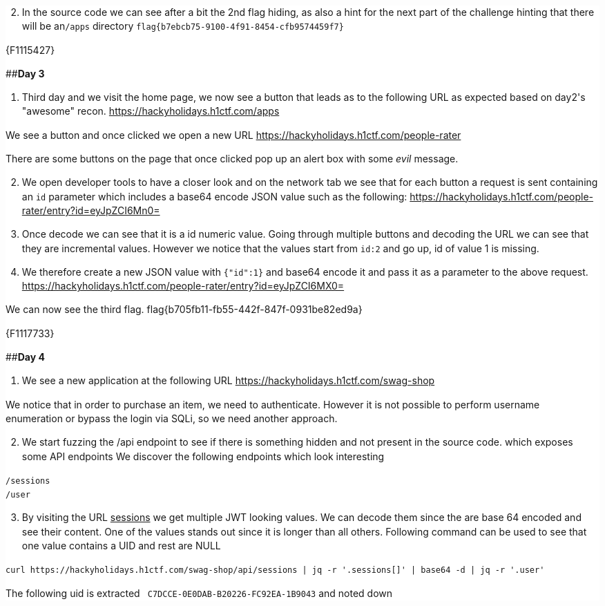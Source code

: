 2) In the source code we can see after a bit the 2nd flag hiding, as also a hint for the next part of the challenge  hinting that there will be an`/apps` directory
`flag{b7ebcb75-9100-4f91-8454-cfb9574459f7}`

{F1115427}

##**Day 3**

1) Third day and we visit the home page, we now see a button that leads as to the following URL as expected based on day2's "awesome" recon.
https://hackyholidays.h1ctf.com/apps

We see a button and once clicked we open a new URL 
https://hackyholidays.h1ctf.com/people-rater

There are some buttons on the page that once clicked pop up an alert box with some *evil* message.

2) We open developer tools to have a closer look and on the network tab we see that for each button a request is sent containing an `id` parameter which includes a base64 encode JSON value such as the following:
https://hackyholidays.h1ctf.com/people-rater/entry?id=eyJpZCI6Mn0=

3) Once decode we can see that it is a id numeric value. Going through multiple buttons and decoding the URL we can see that they are incremental values.  However we notice that the values start from `id:2` and go up, id of value 1 is missing. 

4) We therefore create a new JSON value with `{"id":1}` and base64 encode it and pass it as a parameter to the above request.
https://hackyholidays.h1ctf.com/people-rater/entry?id=eyJpZCI6MX0=

We can now see the third flag.
flag{b705fb11-fb55-442f-847f-0931be82ed9a}

{F1117733}

##**Day 4**

1) We see a new application at the following URL
https://hackyholidays.h1ctf.com/swag-shop

We notice that in order to purchase an item, we need to authenticate. However it is not possible to perform username enumeration or bypass the login via SQLi, so we need another approach.

2) We start fuzzing the /api endpoint to see if there is something hidden and not present in the source code. which exposes some API endpoints We discover the following endpoints which look interesting
```
/sessions
/user
```
3) By visiting the  URL [sessions](https://hackyholidays.h1ctf.com/swag-shop/api/sessions) we get multiple JWT looking values. We can decode them since the are base 64 encoded and see their content. One of the values stands out since it is longer than all others.  Following command can be used to see that one value contains a UID and rest are NULL

```shell
curl https://hackyholidays.h1ctf.com/swag-shop/api/sessions | jq -r '.sessions[]' | base64 -d | jq -r '.user'
```
The following uid is extracted ` C7DCCE-0E0DAB-B20226-FC92EA-1B9043` and noted down
